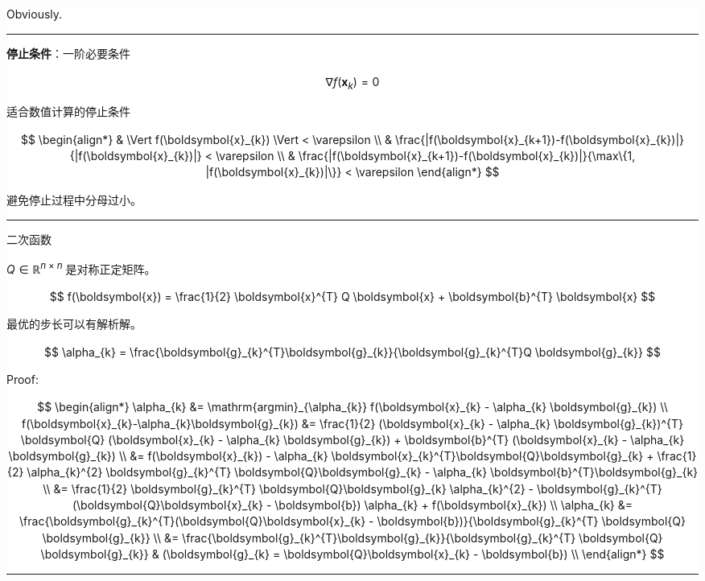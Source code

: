 Obviously.

---

**停止条件**：一阶必要条件

$$
\nabla f(\boldsymbol{x}_{k}) = 0
$$

适合数值计算的停止条件

$$
\begin{align*}
    & \Vert f(\boldsymbol{x}_{k}) \Vert < \varepsilon \\
    & \frac{|f(\boldsymbol{x}_{k+1})-f(\boldsymbol{x}_{k})|}{|f(\boldsymbol{x}_{k})|} < \varepsilon \\
    & \frac{|f(\boldsymbol{x}_{k+1})-f(\boldsymbol{x}_{k})|}{\max\{1, |f(\boldsymbol{x}_{k})|\}} < \varepsilon
\end{align*}
$$

避免停止过程中分母过小。

---

二次函数

$Q \in \mathbb{R}^{n \times n}$ 是对称正定矩阵。

$$
f(\boldsymbol{x}) = \frac{1}{2} \boldsymbol{x}^{T} Q \boldsymbol{x} + \boldsymbol{b}^{T} \boldsymbol{x}
$$

最优的步长可以有解析解。

$$
\alpha_{k} = \frac{\boldsymbol{g}_{k}^{T}\boldsymbol{g}_{k}}{\boldsymbol{g}_{k}^{T}Q \boldsymbol{g}_{k}}
$$

Proof:

$$
\begin{align*}
    \alpha_{k} &= \mathrm{argmin}_{\alpha_{k}} f(\boldsymbol{x}_{k} - \alpha_{k} \boldsymbol{g}_{k}) \\
    f(\boldsymbol{x}_{k}-\alpha_{k}\boldsymbol{g}_{k}) &= \frac{1}{2} (\boldsymbol{x}_{k} - \alpha_{k} \boldsymbol{g}_{k})^{T} \boldsymbol{Q} (\boldsymbol{x}_{k} - \alpha_{k} \boldsymbol{g}_{k}) + \boldsymbol{b}^{T} (\boldsymbol{x}_{k} - \alpha_{k} \boldsymbol{g}_{k}) \\
        &= f(\boldsymbol{x}_{k}) - \alpha_{k} \boldsymbol{x}_{k}^{T}\boldsymbol{Q}\boldsymbol{g}_{k} + \frac{1}{2} \alpha_{k}^{2} \boldsymbol{g}_{k}^{T} \boldsymbol{Q}\boldsymbol{g}_{k} - \alpha_{k} \boldsymbol{b}^{T}\boldsymbol{g}_{k} \\
        &= \frac{1}{2} \boldsymbol{g}_{k}^{T} \boldsymbol{Q}\boldsymbol{g}_{k} \alpha_{k}^{2} - \boldsymbol{g}_{k}^{T} (\boldsymbol{Q}\boldsymbol{x}_{k} - \boldsymbol{b}) \alpha_{k} + f(\boldsymbol{x}_{k}) \\
    \alpha_{k} &= \frac{\boldsymbol{g}_{k}^{T}(\boldsymbol{Q}\boldsymbol{x}_{k} - \boldsymbol{b})}{\boldsymbol{g}_{k}^{T} \boldsymbol{Q} \boldsymbol{g}_{k}} \\
        &= \frac{\boldsymbol{g}_{k}^{T}\boldsymbol{g}_{k}}{\boldsymbol{g}_{k}^{T} \boldsymbol{Q} \boldsymbol{g}_{k}} & (\boldsymbol{g}_{k} = \boldsymbol{Q}\boldsymbol{x}_{k} - \boldsymbol{b}) \\
\end{align*}
$$

---